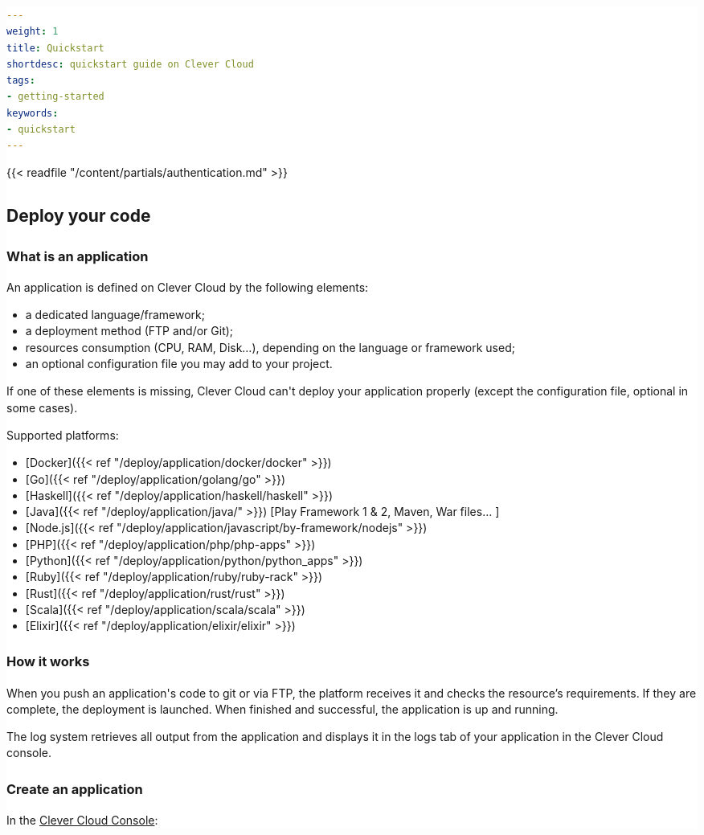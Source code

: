```yaml
---
weight: 1
title: Quickstart
shortdesc: quickstart guide on Clever Cloud
tags:
- getting-started
keywords:
- quickstart
---
```


{{< readfile "/content/partials/authentication.md" >}}

## Deploy your code

### What is an application

An application is defined on Clever Cloud by the following elements:

* a dedicated language/framework;
* a deployment method (FTP and/or Git);
* resources consumption (CPU, RAM, Disk…), depending on the language or framework used;
* an optional configuration file you may add to your project.

If one of these elements is missing, Clever Cloud can't deploy your application properly (except the configuration file, optional in some cases).

Supported platforms:

* [Docker]({{< ref "/deploy/application/docker/docker" >}})
* [Go]({{< ref "/deploy/application/golang/go" >}})
* [Haskell]({{< ref "/deploy/application/haskell/haskell" >}})
* [Java]({{< ref "/deploy/application/java/" >}}) [Play Framework 1 & 2, Maven, War files… ]
* [Node.js]({{< ref "/deploy/application/javascript/by-framework/nodejs" >}})
* [PHP]({{< ref "/deploy/application/php/php-apps" >}})
* [Python]({{< ref "/deploy/application/python/python_apps" >}})
* [Ruby]({{< ref "/deploy/application/ruby/ruby-rack" >}})
* [Rust]({{< ref "/deploy/application/rust/rust" >}})
* [Scala]({{< ref "/deploy/application/scala/scala" >}})
* [Elixir]({{< ref "/deploy/application/elixir/elixir" >}})

### How it works

When you push an application's code to git or via FTP, the platform receives it and checks the resource’s requirements. If they are complete, the deployment is launched. When finished and successful, the application is up and running.

The log system retrieves all output from the application and displays it in the logs tab of your application in the Clever Cloud console.

### Create an application

In the [Clever Cloud Console](https://console.clever-cloud.com/):
